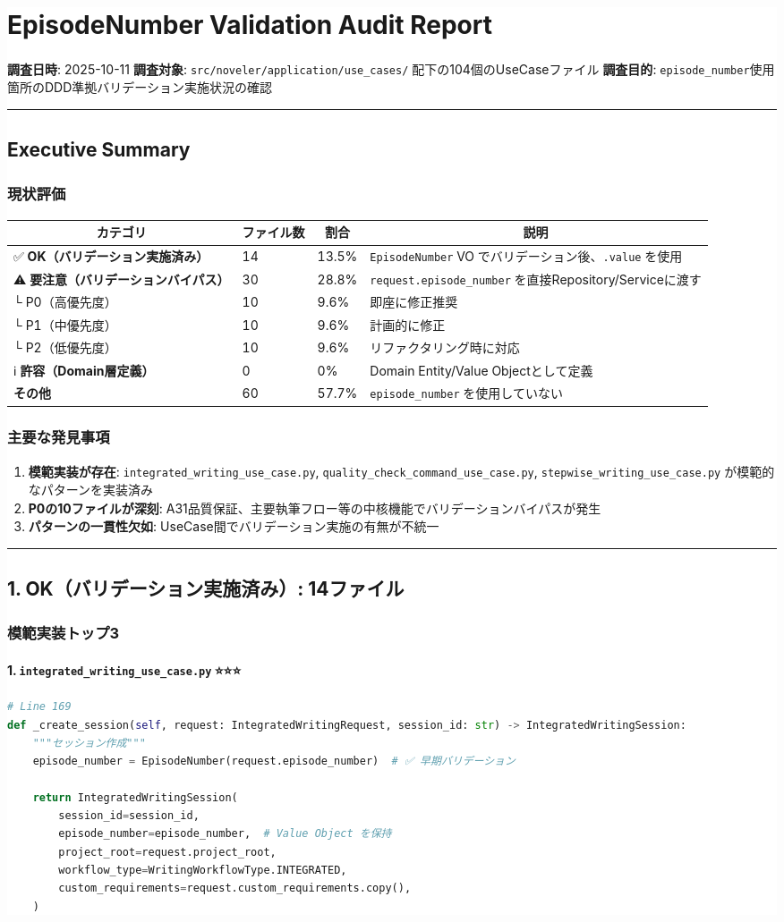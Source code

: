 # EpisodeNumber Validation Audit Report

**調査日時**: 2025-10-11
**調査対象**: `src/noveler/application/use_cases/` 配下の104個のUseCaseファイル
**調査目的**: `episode_number`使用箇所のDDD準拠バリデーション実施状況の確認

---

## Executive Summary

### 現状評価

| カテゴリ | ファイル数 | 割合 | 説明 |
|---------|-----------|------|------|
| ✅ **OK（バリデーション実施済み）** | 14 | 13.5% | `EpisodeNumber` VO でバリデーション後、`.value` を使用 |
| ⚠️ **要注意（バリデーションバイパス）** | 30 | 28.8% | `request.episode_number` を直接Repository/Serviceに渡す |
| └ P0（高優先度）| 10 | 9.6% | 即座に修正推奨 |
| └ P1（中優先度）| 10 | 9.6% | 計画的に修正 |
| └ P2（低優先度）| 10 | 9.6% | リファクタリング時に対応 |
| ℹ️ **許容（Domain層定義）** | 0 | 0% | Domain Entity/Value Objectとして定義 |
| **その他** | 60 | 57.7% | `episode_number` を使用していない |

### 主要な発見事項

1. **模範実装が存在**: `integrated_writing_use_case.py`, `quality_check_command_use_case.py`, `stepwise_writing_use_case.py` が模範的なパターンを実装済み
2. **P0の10ファイルが深刻**: A31品質保証、主要執筆フロー等の中核機能でバリデーションバイパスが発生
3. **パターンの一貫性欠如**: UseCase間でバリデーション実施の有無が不統一

---

## 1. OK（バリデーション実施済み）: 14ファイル

### 模範実装トップ3

#### 1. `integrated_writing_use_case.py` ⭐⭐⭐

```python
# Line 169
def _create_session(self, request: IntegratedWritingRequest, session_id: str) -> IntegratedWritingSession:
    """セッション作成"""
    episode_number = EpisodeNumber(request.episode_number)  # ✅ 早期バリデーション

    return IntegratedWritingSession(
        session_id=session_id,
        episode_number=episode_number,  # Value Object を保持
        project_root=request.project_root,
        workflow_type=WritingWorkflowType.INTEGRATED,
        custom_requirements=request.custom_requirements.copy(),
    )
```
